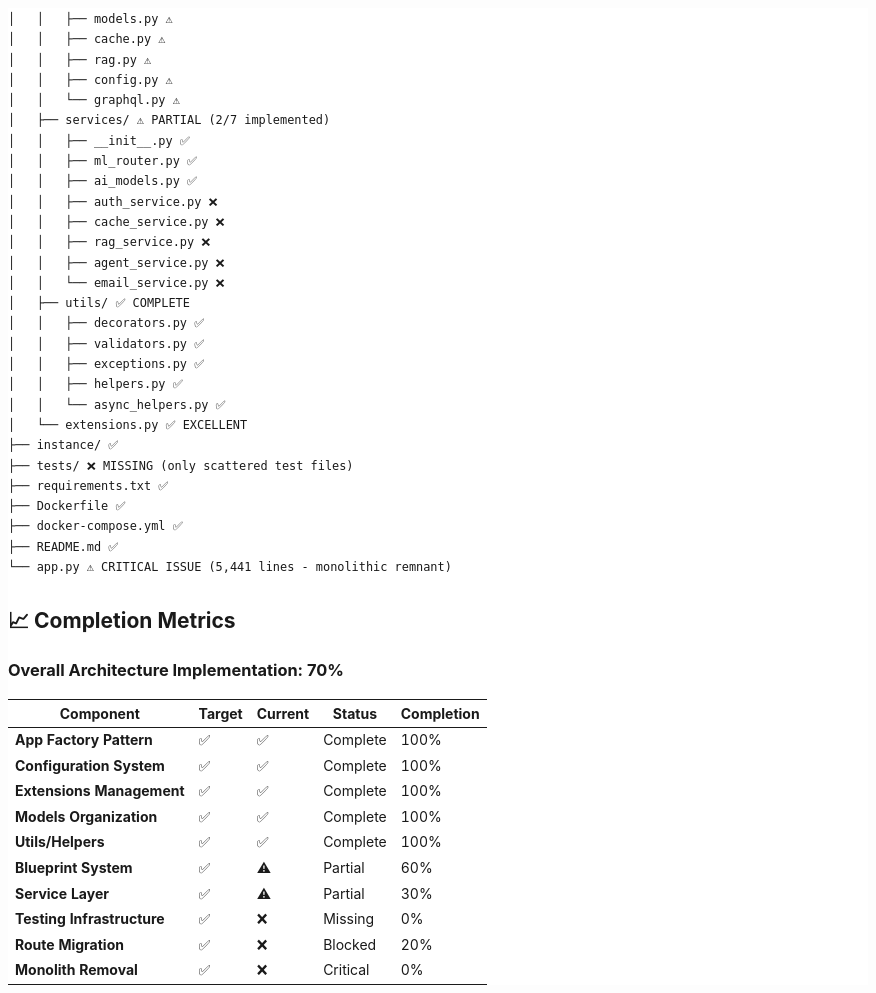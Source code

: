 ```
│   │   ├── models.py ⚠️
│   │   ├── cache.py ⚠️
│   │   ├── rag.py ⚠️
│   │   ├── config.py ⚠️
│   │   └── graphql.py ⚠️
│   ├── services/ ⚠️ PARTIAL (2/7 implemented)
│   │   ├── __init__.py ✅
│   │   ├── ml_router.py ✅
│   │   ├── ai_models.py ✅
│   │   ├── auth_service.py ❌
│   │   ├── cache_service.py ❌
│   │   ├── rag_service.py ❌
│   │   ├── agent_service.py ❌
│   │   └── email_service.py ❌
│   ├── utils/ ✅ COMPLETE
│   │   ├── decorators.py ✅
│   │   ├── validators.py ✅
│   │   ├── exceptions.py ✅
│   │   ├── helpers.py ✅
│   │   └── async_helpers.py ✅
│   └── extensions.py ✅ EXCELLENT
├── instance/ ✅
├── tests/ ❌ MISSING (only scattered test files)
├── requirements.txt ✅
├── Dockerfile ✅
├── docker-compose.yml ✅
├── README.md ✅
└── app.py ⚠️ CRITICAL ISSUE (5,441 lines - monolithic remnant)
```

## 📈 Completion Metrics

### Overall Architecture Implementation: 70%

| Component | Target | Current | Status | Completion |
|-----------|--------|---------|--------|------------|
| **App Factory Pattern** | ✅ | ✅ | Complete | 100% |
| **Configuration System** | ✅ | ✅ | Complete | 100% |
| **Extensions Management** | ✅ | ✅ | Complete | 100% |
| **Models Organization** | ✅ | ✅ | Complete | 100% |
| **Utils/Helpers** | ✅ | ✅ | Complete | 100% |
| **Blueprint System** | ✅ | ⚠️ | Partial | 60% |
| **Service Layer** | ✅ | ⚠️ | Partial | 30% |
| **Testing Infrastructure** | ✅ | ❌ | Missing | 0% |
| **Route Migration** | ✅ | ❌ | Blocked | 20% |
| **Monolith Removal** | ✅ | ❌ | Critical | 0% |
